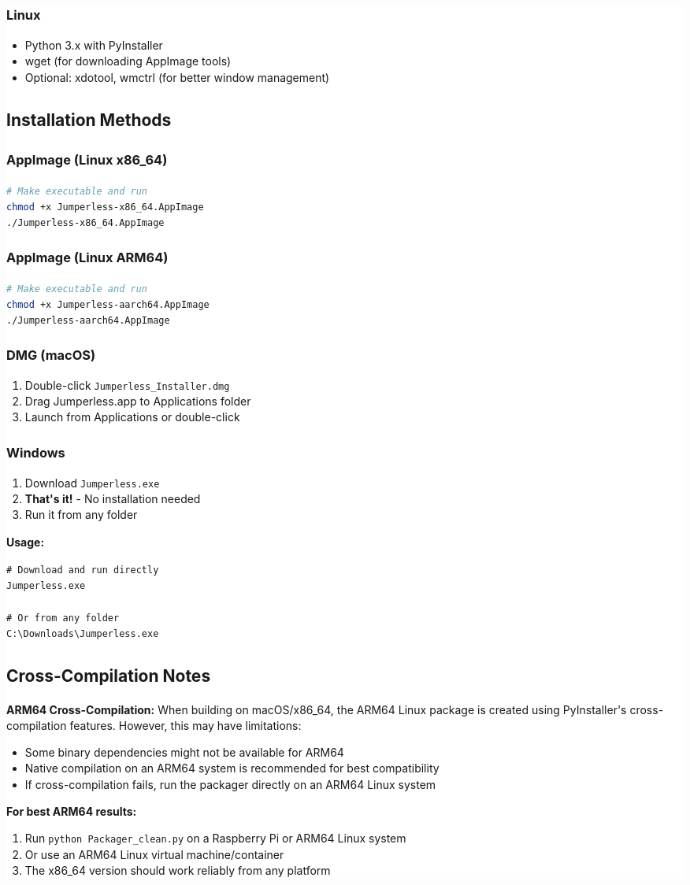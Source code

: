 ### Linux
- Python 3.x with PyInstaller
- wget (for downloading AppImage tools)
- Optional: xdotool, wmctrl (for better window management)

## Installation Methods

### AppImage (Linux x86_64)
```bash
# Make executable and run
chmod +x Jumperless-x86_64.AppImage
./Jumperless-x86_64.AppImage
```

### AppImage (Linux ARM64)
```bash
# Make executable and run
chmod +x Jumperless-aarch64.AppImage
./Jumperless-aarch64.AppImage
```

### DMG (macOS)
1. Double-click `Jumperless_Installer.dmg`
2. Drag Jumperless.app to Applications folder
3. Launch from Applications or double-click

### Windows
1. Download `Jumperless.exe`
2. **That's it!** - No installation needed
3. Run it from any folder

**Usage:**
```cmd
# Download and run directly
Jumperless.exe

# Or from any folder
C:\Downloads\Jumperless.exe
```

## Cross-Compilation Notes

**ARM64 Cross-Compilation:** When building on macOS/x86_64, the ARM64 Linux package is created using PyInstaller's cross-compilation features. However, this may have limitations:

- Some binary dependencies might not be available for ARM64
- Native compilation on an ARM64 system is recommended for best compatibility
- If cross-compilation fails, run the packager directly on an ARM64 Linux system

**For best ARM64 results:**
1. Run `python Packager_clean.py` on a Raspberry Pi or ARM64 Linux system
2. Or use an ARM64 Linux virtual machine/container
3. The x86_64 version should work reliably from any platform

